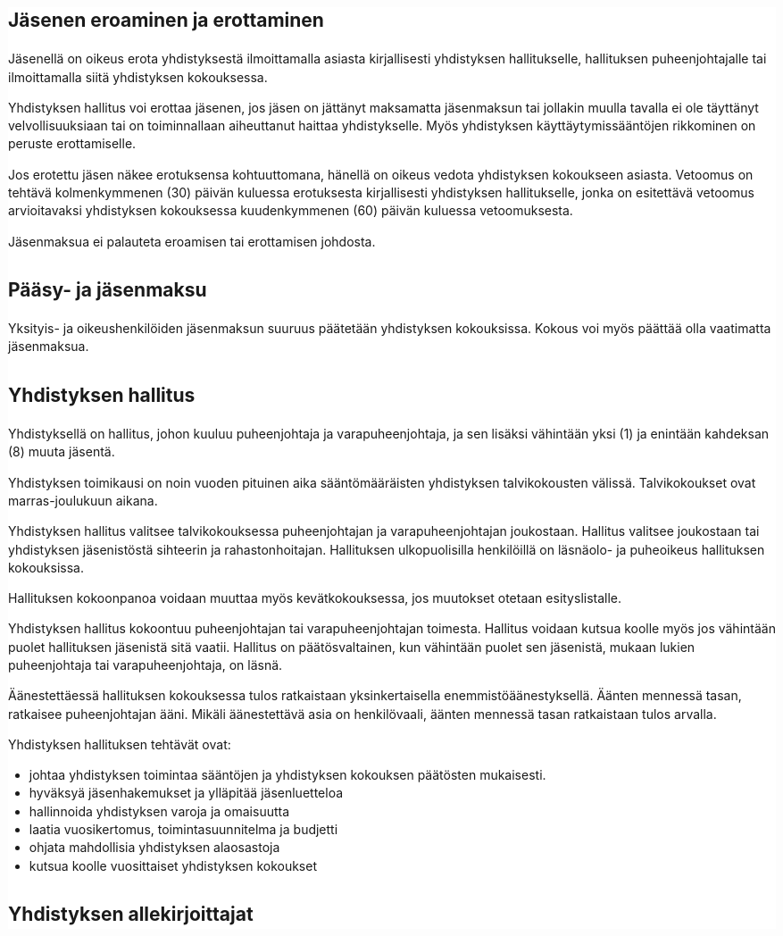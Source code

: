 ## Jäsenen eroaminen ja erottaminen

Jäsenellä on oikeus erota yhdistyksestä ilmoittamalla asiasta kirjallisesti yhdistyksen hallitukselle, hallituksen puheenjohtajalle tai ilmoittamalla siitä
yhdistyksen kokouksessa.

Yhdistyksen hallitus voi erottaa jäsenen, jos jäsen on jättänyt maksamatta jäsenmaksun tai jollakin muulla tavalla ei ole täyttänyt velvollisuuksiaan tai on toiminnallaan aiheuttanut haittaa yhdistykselle. Myös yhdistyksen käyttäytymissääntöjen rikkominen on peruste erottamiselle.

Jos erotettu jäsen näkee erotuksensa kohtuuttomana, hänellä on oikeus vedota yhdistyksen kokoukseen asiasta. Vetoomus on tehtävä kolmenkymmenen (30) päivän kuluessa erotuksesta kirjallisesti yhdistyksen hallitukselle, jonka on esitettävä vetoomus arvioitavaksi yhdistyksen kokouksessa kuudenkymmenen (60) päivän kuluessa vetoomuksesta.

Jäsenmaksua ei palauteta eroamisen tai erottamisen johdosta.

## Pääsy- ja jäsenmaksu

Yksityis- ja oikeushenkilöiden jäsenmaksun suuruus päätetään yhdistyksen kokouksissa. Kokous voi myös päättää olla vaatimatta jäsenmaksua.

## Yhdistyksen hallitus

Yhdistyksellä on hallitus, johon kuuluu puheenjohtaja ja varapuheenjohtaja, ja sen lisäksi vähintään yksi (1) ja enintään kahdeksan (8) muuta jäsentä.

Yhdistyksen toimikausi on noin vuoden pituinen aika sääntömääräisten yhdistyksen talvikokousten välissä. Talvikokoukset ovat marras-joulukuun aikana.

Yhdistyksen hallitus valitsee talvikokouksessa puheenjohtajan ja varapuheenjohtajan joukostaan. Hallitus valitsee joukostaan tai yhdistyksen jäsenistöstä sihteerin ja rahastonhoitajan. Hallituksen ulkopuolisilla henkilöillä on läsnäolo- ja puheoikeus hallituksen kokouksissa.

Hallituksen kokoonpanoa voidaan muuttaa myös kevätkokouksessa, jos muutokset otetaan esityslistalle.

Yhdistyksen hallitus kokoontuu puheenjohtajan tai varapuheenjohtajan toimesta. Hallitus voidaan kutsua koolle myös jos vähintään puolet hallituksen jäsenistä sitä vaatii. Hallitus on päätösvaltainen, kun vähintään puolet sen jäsenistä, mukaan lukien puheenjohtaja tai varapuheenjohtaja, on läsnä.

Äänestettäessä hallituksen kokouksessa tulos ratkaistaan yksinkertaisella enemmistöäänestyksellä. Äänten mennessä tasan, ratkaisee puheenjohtajan ääni. Mikäli äänestettävä asia on henkilövaali, äänten mennessä tasan ratkaistaan tulos arvalla.

Yhdistyksen hallituksen tehtävät ovat:

- johtaa yhdistyksen toimintaa sääntöjen ja yhdistyksen kokouksen päätösten mukaisesti.
- hyväksyä jäsenhakemukset ja ylläpitää jäsenluetteloa
- hallinnoida yhdistyksen varoja ja omaisuutta
- laatia vuosikertomus, toimintasuunnitelma ja budjetti
- ohjata mahdollisia yhdistyksen alaosastoja
- kutsua koolle vuosittaiset yhdistyksen kokoukset

## Yhdistyksen allekirjoittajat
